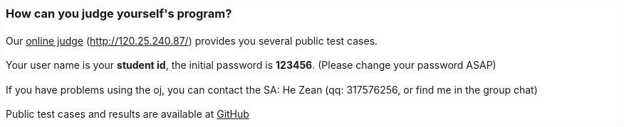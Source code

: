 ### How can you judge yourself's program?

Our [online judge](http://120.25.240.87/) (http://120.25.240.87/) provides you several public test cases.

Your user name is your **student id**, the initial password is **123456**. (Please change your password ASAP)

If you have problems using the oj, you can contact the SA: He Zean (qq: 317576256, or find me in the group chat)

Public test cases and results are available at [GitHub](https://github.com/cs205-s22/assign1/tree/master/test)